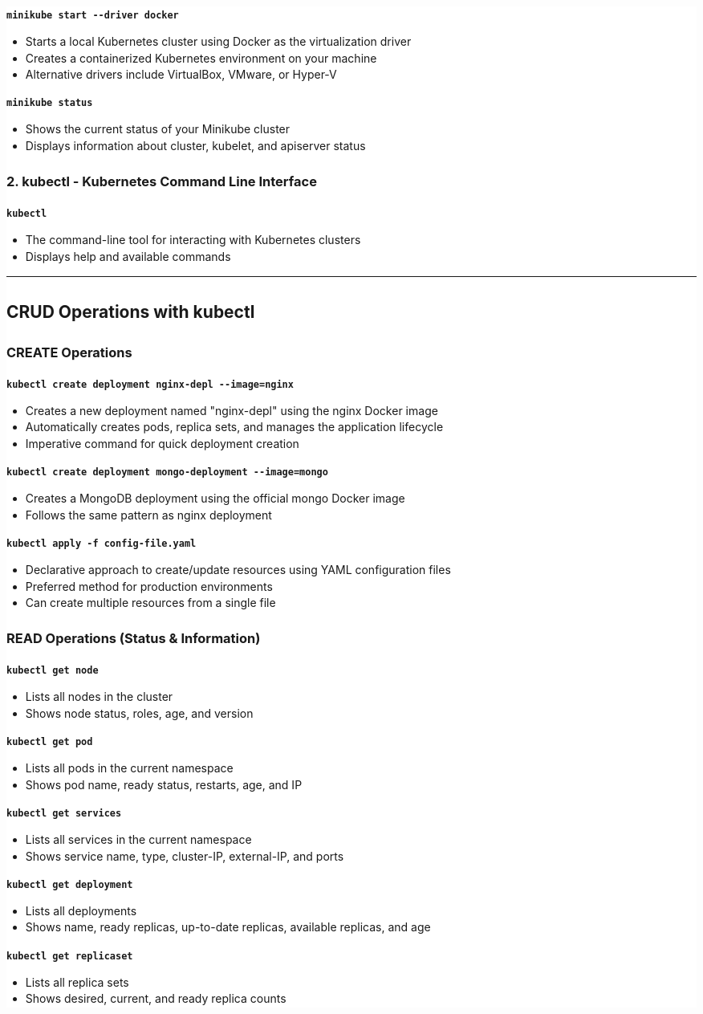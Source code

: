 **`minikube start --driver docker`**
- Starts a local Kubernetes cluster using Docker as the virtualization driver
- Creates a containerized Kubernetes environment on your machine
- Alternative drivers include VirtualBox, VMware, or Hyper-V

**`minikube status`**
- Shows the current status of your Minikube cluster
- Displays information about cluster, kubelet, and apiserver status

### 2. kubectl - Kubernetes Command Line Interface

**`kubectl`**
- The command-line tool for interacting with Kubernetes clusters
- Displays help and available commands

---

## CRUD Operations with kubectl

### CREATE Operations

**`kubectl create deployment nginx-depl --image=nginx`**
- Creates a new deployment named "nginx-depl" using the nginx Docker image
- Automatically creates pods, replica sets, and manages the application lifecycle
- Imperative command for quick deployment creation

**`kubectl create deployment mongo-deployment --image=mongo`**
- Creates a MongoDB deployment using the official mongo Docker image
- Follows the same pattern as nginx deployment

**`kubectl apply -f config-file.yaml`**
- Declarative approach to create/update resources using YAML configuration files
- Preferred method for production environments
- Can create multiple resources from a single file

### READ Operations (Status & Information)

**`kubectl get node`**
- Lists all nodes in the cluster
- Shows node status, roles, age, and version

**`kubectl get pod`**
- Lists all pods in the current namespace
- Shows pod name, ready status, restarts, age, and IP

**`kubectl get services`**
- Lists all services in the current namespace
- Shows service name, type, cluster-IP, external-IP, and ports

**`kubectl get deployment`**
- Lists all deployments
- Shows name, ready replicas, up-to-date replicas, available replicas, and age

**`kubectl get replicaset`**
- Lists all replica sets
- Shows desired, current, and ready replica counts
